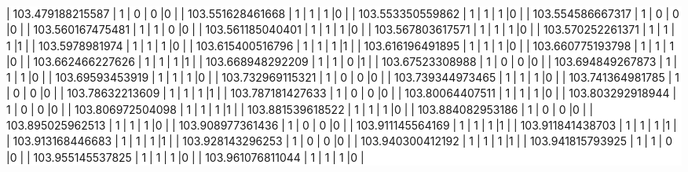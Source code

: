 | 103.479188215587 | 1 | 0 | 0 |0 |
| 103.551628461668 | 1 | 1 | 1 |0 |
| 103.553350559862 | 1 | 1 | 1 |0 |
| 103.554586667317 | 1 | 0 | 0 |0 |
| 103.560167475481 | 1 | 1 | 0 |0 |
| 103.561185040401 | 1 | 1 | 1 |0 |
| 103.567803617571 | 1 | 1 | 1 |0 |
| 103.570252261371 | 1 | 1 | 1 |1 |
| 103.5978981974 | 1 | 1 | 1 |0 |
| 103.615400516796 | 1 | 1 | 1 |1 |
| 103.616196491895 | 1 | 1 | 1 |0 |
| 103.660775193798 | 1 | 1 | 1 |0 |
| 103.662466227626 | 1 | 1 | 1 |1 |
| 103.668948292209 | 1 | 1 | 0 |1 |
| 103.67523308988 | 1 | 0 | 0 |0 |
| 103.694849267873 | 1 | 1 | 1 |0 |
| 103.69593453919 | 1 | 1 | 1 |0 |
| 103.732969115321 | 1 | 0 | 0 |0 |
| 103.739344973465 | 1 | 1 | 1 |0 |
| 103.741364981785 | 1 | 0 | 0 |0 |
| 103.78632213609 | 1 | 1 | 1 |1 |
| 103.787181427633 | 1 | 0 | 0 |0 |
| 103.80064407511 | 1 | 1 | 1 |0 |
| 103.803292918944 | 1 | 0 | 0 |0 |
| 103.806972504098 | 1 | 1 | 1 |1 |
| 103.881539618522 | 1 | 1 | 1 |0 |
| 103.884082953186 | 1 | 0 | 0 |0 |
| 103.895025962513 | 1 | 1 | 1 |0 |
| 103.908977361436 | 1 | 0 | 0 |0 |
| 103.911145564169 | 1 | 1 | 1 |1 |
| 103.911841438703 | 1 | 1 | 1 |1 |
| 103.913168446683 | 1 | 1 | 1 |1 |
| 103.928143296253 | 1 | 0 | 0 |0 |
| 103.940300412192 | 1 | 1 | 1 |1 |
| 103.941815793925 | 1 | 1 | 0 |0 |
| 103.955145537825 | 1 | 1 | 1 |0 |
| 103.961076811044 | 1 | 1 | 1 |0 |